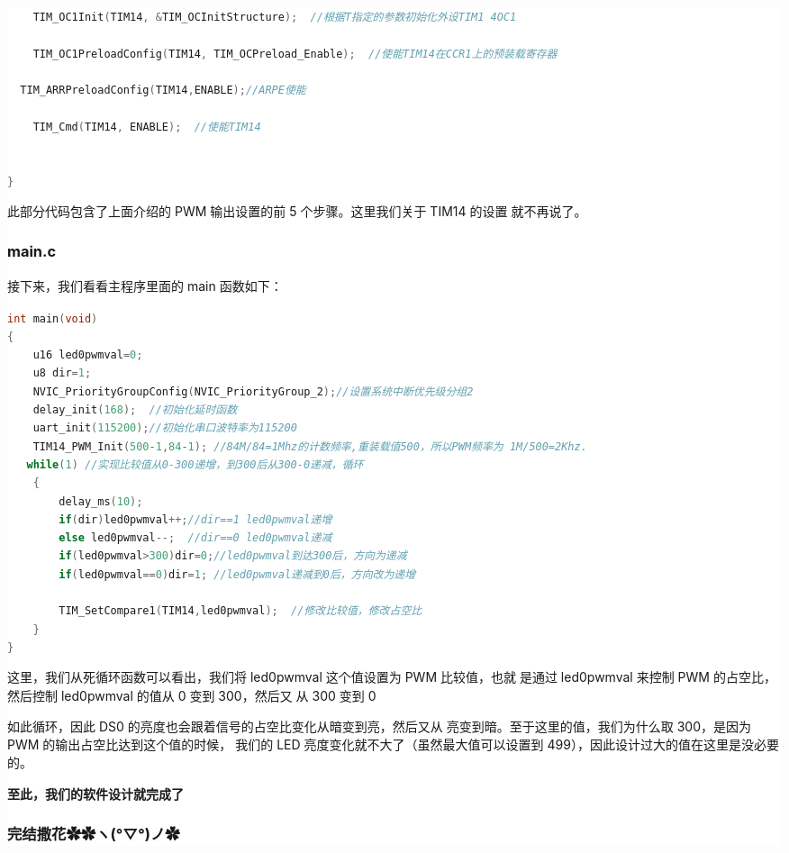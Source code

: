 ```c
	TIM_OC1Init(TIM14, &TIM_OCInitStructure);  //根据T指定的参数初始化外设TIM1 4OC1

	TIM_OC1PreloadConfig(TIM14, TIM_OCPreload_Enable);  //使能TIM14在CCR1上的预装载寄存器
 
  TIM_ARRPreloadConfig(TIM14,ENABLE);//ARPE使能 
	
	TIM_Cmd(TIM14, ENABLE);  //使能TIM14
 
										  
}  
```

此部分代码包含了上面介绍的 PWM 输出设置的前 5 个步骤。这里我们关于 TIM14 的设置 就不再说了。 

### main.c

接下来，我们看看主程序里面的 main 函数如下：

```c
int main(void)
{ 
	u16 led0pwmval=0;    
	u8 dir=1;
	NVIC_PriorityGroupConfig(NVIC_PriorityGroup_2);//设置系统中断优先级分组2
	delay_init(168);  //初始化延时函数
	uart_init(115200);//初始化串口波特率为115200
 	TIM14_PWM_Init(500-1,84-1);	//84M/84=1Mhz的计数频率,重装载值500，所以PWM频率为 1M/500=2Khz.     
   while(1) //实现比较值从0-300递增，到300后从300-0递减，循环
	{
 		delay_ms(10);	 
		if(dir)led0pwmval++;//dir==1 led0pwmval递增
		else led0pwmval--;	//dir==0 led0pwmval递减 
 		if(led0pwmval>300)dir=0;//led0pwmval到达300后，方向为递减
		if(led0pwmval==0)dir=1;	//led0pwmval递减到0后，方向改为递增
 
		TIM_SetCompare1(TIM14,led0pwmval);	//修改比较值，修改占空比
	}
}

```

这里，我们从死循环函数可以看出，我们将 led0pwmval 这个值设置为 PWM 比较值，也就 是通过 led0pwmval 来控制 PWM 的占空比，然后控制 led0pwmval 的值从 0 变到 300，然后又 从 300 变到 0

如此循环，因此 DS0 的亮度也会跟着信号的占空比变化从暗变到亮，然后又从 亮变到暗。至于这里的值，我们为什么取 300，是因为 PWM 的输出占空比达到这个值的时候， 我们的 LED 亮度变化就不大了（虽然最大值可以设置到 499），因此设计过大的值在这里是没必要的。

**至此，我们的软件设计就完成了**

### 完结撒花✿✿ヽ(°▽°)ノ✿
